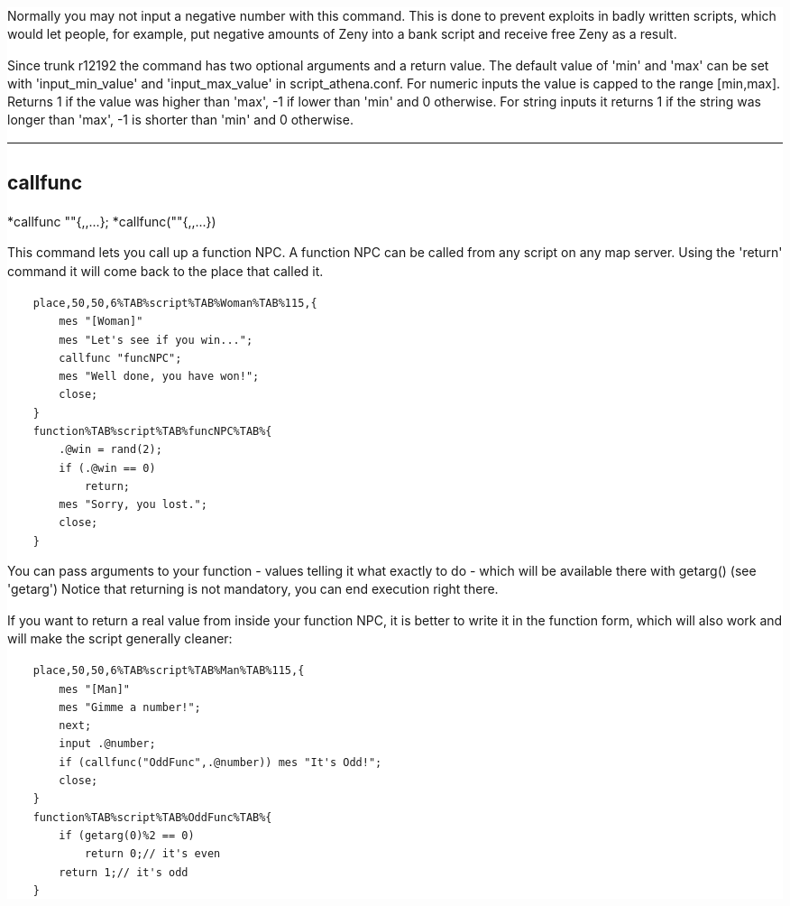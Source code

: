 Normally you may not input a negative number with this command.
This is done to prevent exploits in badly written scripts, which would
let people, for example, put negative amounts of Zeny into a bank script and
receive free Zeny as a result.

Since trunk r12192 the command has two optional arguments and a return value.
The default value of 'min' and 'max' can be set with 'input_min_value' and
'input_max_value' in script_athena.conf.
For numeric inputs the value is capped to the range [min,max]. Returns 1 if
the value was higher than 'max', -1 if lower than 'min' and 0 otherwise.
For string inputs it returns 1 if the string was longer than 'max', -1 is
shorter than 'min' and 0 otherwise.

---------------------------------------

## callfunc
*callfunc "<function>"{,<argument>,...<argument>};
*callfunc("<function>"{,<argument>,...<argument>})

This command lets you call up a function NPC. A function NPC can be called from
any script on any map server. Using the 'return' command it will come back to
the place that called it.

```
	place,50,50,6%TAB%script%TAB%Woman%TAB%115,{
		mes "[Woman]"
		mes "Let's see if you win...";
		callfunc "funcNPC";
		mes "Well done, you have won!";
		close;
	}
	function%TAB%script%TAB%funcNPC%TAB%{
		.@win = rand(2);
		if (.@win == 0)
			return;
		mes "Sorry, you lost.";
		close;
	}
```

You can pass arguments to your function - values telling it what exactly to do -
which will be available there with getarg() (see 'getarg')
Notice that returning is not mandatory, you can end execution right there.

If you want to return a real value from inside your function NPC, it is better
to write it in the function form, which will also work and will make the script
generally cleaner:

```
	place,50,50,6%TAB%script%TAB%Man%TAB%115,{
		mes "[Man]"
		mes "Gimme a number!";
		next;
		input .@number;
		if (callfunc("OddFunc",.@number)) mes "It's Odd!";
		close;
	}
	function%TAB%script%TAB%OddFunc%TAB%{
		if (getarg(0)%2 == 0)
			return 0;// it's even
		return 1;// it's odd
	}
```
